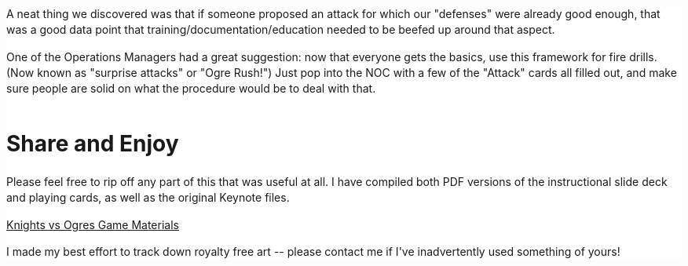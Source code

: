 A neat thing we discovered was that if someone proposed an attack for which our "defenses" were already good enough, that was a good data point that training/documentation/education needed to be beefed up around that aspect.

One of the Operations Managers had a great suggestion: now that everyone gets the basics, use this framework for fire drills. (Now known as "surprise attacks" or "Ogre Rush!") Just pop into the NOC with a few of the "Attack" cards all filled out, and make sure people are solid on what the procedure would be to deal with that.

# Share and Enjoy

Please feel free to rip off any part of this that was useful at all.
I have compiled both PDF versions of the instructional slide deck and playing cards, as well as the original Keynote files.

[Knights vs Ogres Game Materials](http://serialized.net/images/KnightsVOgres.zip)

I made my best effort to track down royalty free art -- please contact me if I've inadvertently used something of yours!
